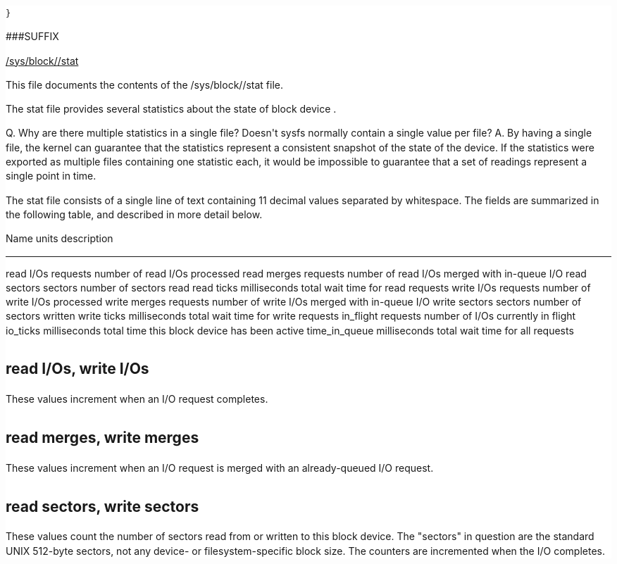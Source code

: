     }

###SUFFIX

[/sys/block/<dev>/stat](https://www.kernel.org/doc/Documentation/block/stat.txt)


This file documents the contents of the /sys/block/<dev>/stat file.

The stat file provides several statistics about the state of block
device <dev>.

Q. Why are there multiple statistics in a single file?  Doesn't sysfs
   normally contain a single value per file?
A. By having a single file, the kernel can guarantee that the statistics
   represent a consistent snapshot of the state of the device.  If the
   statistics were exported as multiple files containing one statistic
   each, it would be impossible to guarantee that a set of readings
   represent a single point in time.

The stat file consists of a single line of text containing 11 decimal
values separated by whitespace.  The fields are summarized in the
following table, and described in more detail below.

Name            units         description
----            -----         -----------
read I/Os       requests      number of read I/Os processed
read merges     requests      number of read I/Os merged with in-queue I/O
read sectors    sectors       number of sectors read
read ticks      milliseconds  total wait time for read requests
write I/Os      requests      number of write I/Os processed
write merges    requests      number of write I/Os merged with in-queue I/O
write sectors   sectors       number of sectors written
write ticks     milliseconds  total wait time for write requests
in_flight       requests      number of I/Os currently in flight
io_ticks        milliseconds  total time this block device has been active
time_in_queue   milliseconds  total wait time for all requests

read I/Os, write I/Os
---------------

These values increment when an I/O request completes.

read merges, write merges
---------------

These values increment when an I/O request is merged with an
already-queued I/O request.

read sectors, write sectors
---------------

These values count the number of sectors read from or written to this
block device.  The "sectors" in question are the standard UNIX 512-byte
sectors, not any device- or filesystem-specific block size.  The
counters are incremented when the I/O completes.
